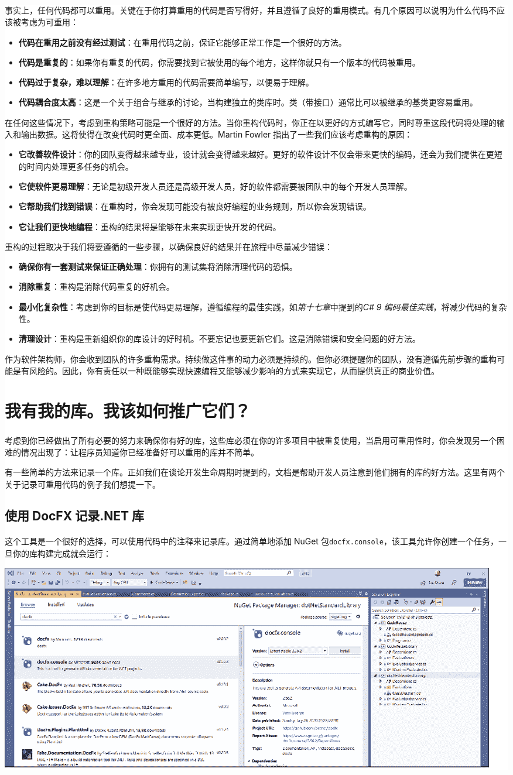 事实上，任何代码都可以重用。关键在于你打算重用的代码是否写得好，并且遵循了良好的重用模式。有几个原因可以说明为什么代码不应该被考虑为可重用：

+   **代码在重用之前没有经过测试**：在重用代码之前，保证它能够正常工作是一个很好的方法。

+   **代码是重复的**：如果你有重复的代码，你需要找到它被使用的每个地方，这样你就只有一个版本的代码被重用。

+   **代码过于复杂，难以理解**：在许多地方重用的代码需要简单编写，以便易于理解。

+   **代码耦合度太高**：这是一个关于组合与继承的讨论，当构建独立的类库时。类（带接口）通常比可以被继承的基类更容易重用。

在任何这些情况下，考虑到重构策略可能是一个很好的方法。当你重构代码时，你正在以更好的方式编写它，同时尊重这段代码将处理的输入和输出数据。这将使得在改变代码时更全面、成本更低。Martin Fowler 指出了一些我们应该考虑重构的原因：

+   **它改善软件设计**：你的团队变得越来越专业，设计就会变得越来越好。更好的软件设计不仅会带来更快的编码，还会为我们提供在更短的时间内处理更多任务的机会。

+   **它使软件更易理解**：无论是初级开发人员还是高级开发人员，好的软件都需要被团队中的每个开发人员理解。

+   **它帮助我们找到错误**：在重构时，你会发现可能没有被良好编程的业务规则，所以你会发现错误。

+   **它让我们更快地编程**：重构的结果将是能够在未来实现更快开发的代码。

重构的过程取决于我们将要遵循的一些步骤，以确保良好的结果并在旅程中尽量减少错误：

+   **确保你有一套测试来保证正确处理**：你拥有的测试集将消除清理代码的恐惧。

+   **消除重复**：重构是消除代码重复的好机会。

+   **最小化复杂性**：考虑到你的目标是使代码更易理解，遵循编程的最佳实践，如*第十七章*中提到的*C# 9 编码最佳实践*，将减少代码的复杂性。

+   **清理设计**：重构是重新组织你的库设计的好时机。不要忘记也要更新它们。这是消除错误和安全问题的好方法。

作为软件架构师，你会收到团队的许多重构需求。持续做这件事的动力必须是持续的。但你必须提醒你的团队，没有遵循先前步骤的重构可能是有风险的。因此，你有责任以一种既能够实现快速编程又能够减少影响的方式来实现它，从而提供真正的商业价值。

# 我有我的库。我该如何推广它们？

考虑到你已经做出了所有必要的努力来确保你有好的库，这些库必须在你的许多项目中被重复使用，当启用可重用性时，你会发现另一个困难的情况出现了：让程序员知道你已经准备好可以重用的库并不简单。

有一些简单的方法来记录一个库。正如我们在谈论开发生命周期时提到的，文档是帮助开发人员注意到他们拥有的库的好方法。这里有两个关于记录可重用代码的例子我们想提一下。

## 使用 DocFX 记录.NET 库

这个工具是一个很好的选择，可以使用代码中的注释来记录库。通过简单地添加 NuGet 包`docfx.console`，该工具允许你创建一个任务，一旦你的库构建完成就会运行：

![](img/B16756_13_05.png)
